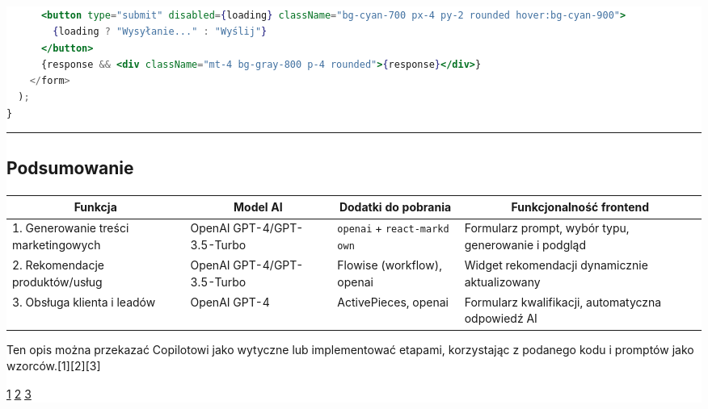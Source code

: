 ```jsx
      <button type="submit" disabled={loading} className="bg-cyan-700 px-4 py-2 rounded hover:bg-cyan-900">
        {loading ? "Wysyłanie..." : "Wyślij"}
      </button>
      {response && <div className="mt-4 bg-gray-800 p-4 rounded">{response}</div>}
    </form>
  );
}
```

***

## Podsumowanie

| Funkcja                                | Model AI                         | Dodatki do pobrania                  | Funkcjonalność frontend                             |
|---------------------------------------|---------------------------------|------------------------------------|----------------------------------------------------|
| 1. Generowanie treści marketingowych  | OpenAI GPT-4/GPT-3.5-Turbo      | `openai` + `react-markdown`        | Formularz prompt, wybór typu, generowanie i podgląd|
| 2. Rekomendacje produktów/usług       | OpenAI GPT-4/GPT-3.5-Turbo      | Flowise (workflow), openai         | Widget rekomendacji dynamicznie aktualizowany      |
| 3. Obsługa klienta i leadów           | OpenAI GPT-4                    | ActivePieces, openai                | Formularz kwalifikacji, automatyczna odpowiedź AI  |

Ten opis można przekazać Copilotowi jako wytyczne lub implementować etapami, korzystając z podanego kodu i promptów jako wzorców.[1][2][3]

[1](https://ppl-ai-file-upload.s3.amazonaws.com/web/direct-files/attachments/92027992/3fd1bbdb-2c6d-482c-a6fe-9362f9c08ae0/9FUNKCJI.md)
[2](https://ppl-ai-file-upload.s3.amazonaws.com/web/direct-files/attachments/images/92027992/fa6bc879-a808-421b-bc3d-60611ca564c4/D92DBAE2-0DDC-48CD-B924-FB0C7DC7381C.jpg)
[3](https://ppl-ai-file-upload.s3.amazonaws.com/web/direct-files/attachments/images/92027992/d915feb7-0d34-40d2-8d86-06577e07ecc8/84AE8381-32F0-4ACF-88F4-2A0EE8748F09.jpg)